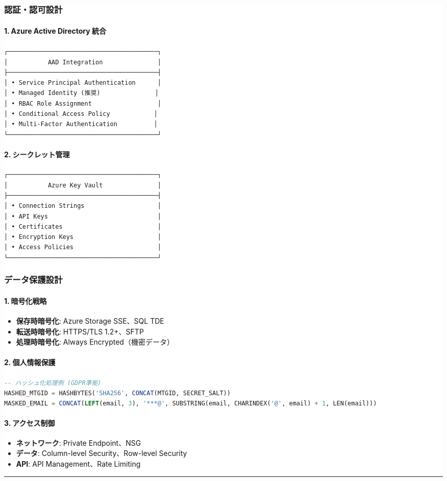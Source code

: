### 認証・認可設計

#### 1. Azure Active Directory 統合

```
┌─────────────────────────────────────────┐
│           AAD Integration               │
├─────────────────────────────────────────┤
│ • Service Principal Authentication      │
│ • Managed Identity (推奨)               │
│ • RBAC Role Assignment                  │
│ • Conditional Access Policy            │
│ • Multi-Factor Authentication          │
└─────────────────────────────────────────┘
```

#### 2. シークレット管理

```
┌─────────────────────────────────────────┐
│           Azure Key Vault               │
├─────────────────────────────────────────┤
│ • Connection Strings                    │
│ • API Keys                              │
│ • Certificates                          │
│ • Encryption Keys                       │
│ • Access Policies                       │
└─────────────────────────────────────────┘
```

### データ保護設計

#### 1. 暗号化戦略

- **保存時暗号化**: Azure Storage SSE、SQL TDE
- **転送時暗号化**: HTTPS/TLS 1.2+、SFTP
- **処理時暗号化**: Always Encrypted（機密データ）

#### 2. 個人情報保護

```sql
-- ハッシュ化処理例 (GDPR準拠)
HASHED_MTGID = HASHBYTES('SHA256', CONCAT(MTGID, SECRET_SALT))
MASKED_EMAIL = CONCAT(LEFT(email, 3), '***@', SUBSTRING(email, CHARINDEX('@', email) + 1, LEN(email)))
```

#### 3. アクセス制御

- **ネットワーク**: Private Endpoint、NSG
- **データ**: Column-level Security、Row-level Security
- **API**: API Management、Rate Limiting

---
